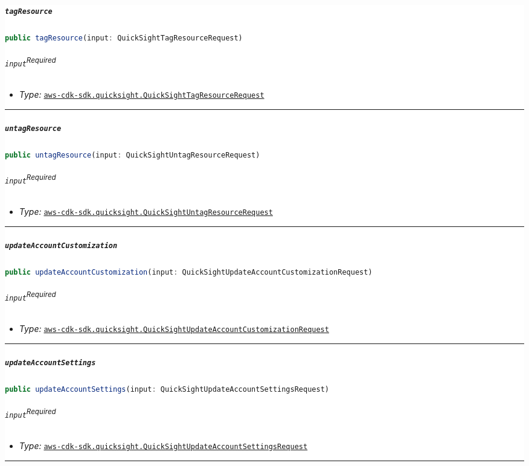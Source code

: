 
##### `tagResource` <a name="aws-cdk-sdk.quicksight.QuickSightClient.tagResource"></a>

```typescript
public tagResource(input: QuickSightTagResourceRequest)
```

###### `input`<sup>Required</sup> <a name="aws-cdk-sdk.quicksight.QuickSightClient.parameter.input"></a>

- *Type:* [`aws-cdk-sdk.quicksight.QuickSightTagResourceRequest`](#aws-cdk-sdk.quicksight.QuickSightTagResourceRequest)

---

##### `untagResource` <a name="aws-cdk-sdk.quicksight.QuickSightClient.untagResource"></a>

```typescript
public untagResource(input: QuickSightUntagResourceRequest)
```

###### `input`<sup>Required</sup> <a name="aws-cdk-sdk.quicksight.QuickSightClient.parameter.input"></a>

- *Type:* [`aws-cdk-sdk.quicksight.QuickSightUntagResourceRequest`](#aws-cdk-sdk.quicksight.QuickSightUntagResourceRequest)

---

##### `updateAccountCustomization` <a name="aws-cdk-sdk.quicksight.QuickSightClient.updateAccountCustomization"></a>

```typescript
public updateAccountCustomization(input: QuickSightUpdateAccountCustomizationRequest)
```

###### `input`<sup>Required</sup> <a name="aws-cdk-sdk.quicksight.QuickSightClient.parameter.input"></a>

- *Type:* [`aws-cdk-sdk.quicksight.QuickSightUpdateAccountCustomizationRequest`](#aws-cdk-sdk.quicksight.QuickSightUpdateAccountCustomizationRequest)

---

##### `updateAccountSettings` <a name="aws-cdk-sdk.quicksight.QuickSightClient.updateAccountSettings"></a>

```typescript
public updateAccountSettings(input: QuickSightUpdateAccountSettingsRequest)
```

###### `input`<sup>Required</sup> <a name="aws-cdk-sdk.quicksight.QuickSightClient.parameter.input"></a>

- *Type:* [`aws-cdk-sdk.quicksight.QuickSightUpdateAccountSettingsRequest`](#aws-cdk-sdk.quicksight.QuickSightUpdateAccountSettingsRequest)

---